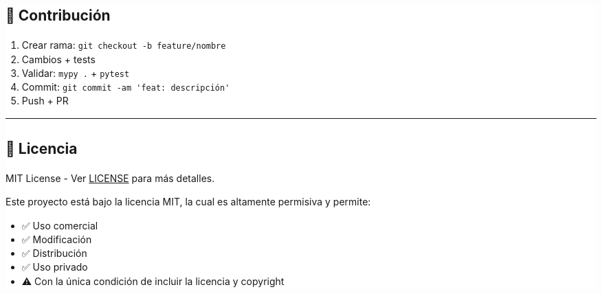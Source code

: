 ## 🤝 Contribución

1. Crear rama: `git checkout -b feature/nombre`
2. Cambios + tests
3. Validar: `mypy .` + `pytest`
4. Commit: `git commit -am 'feat: descripción'`
5. Push + PR

---

## 📄 Licencia

MIT License - Ver [LICENSE](../LICENSE) para más detalles.

Este proyecto está bajo la licencia MIT, la cual es altamente permisiva y permite:

- ✅ Uso comercial
- ✅ Modificación
- ✅ Distribución
- ✅ Uso privado
- ⚠️ Con la única condición de incluir la licencia y copyright
